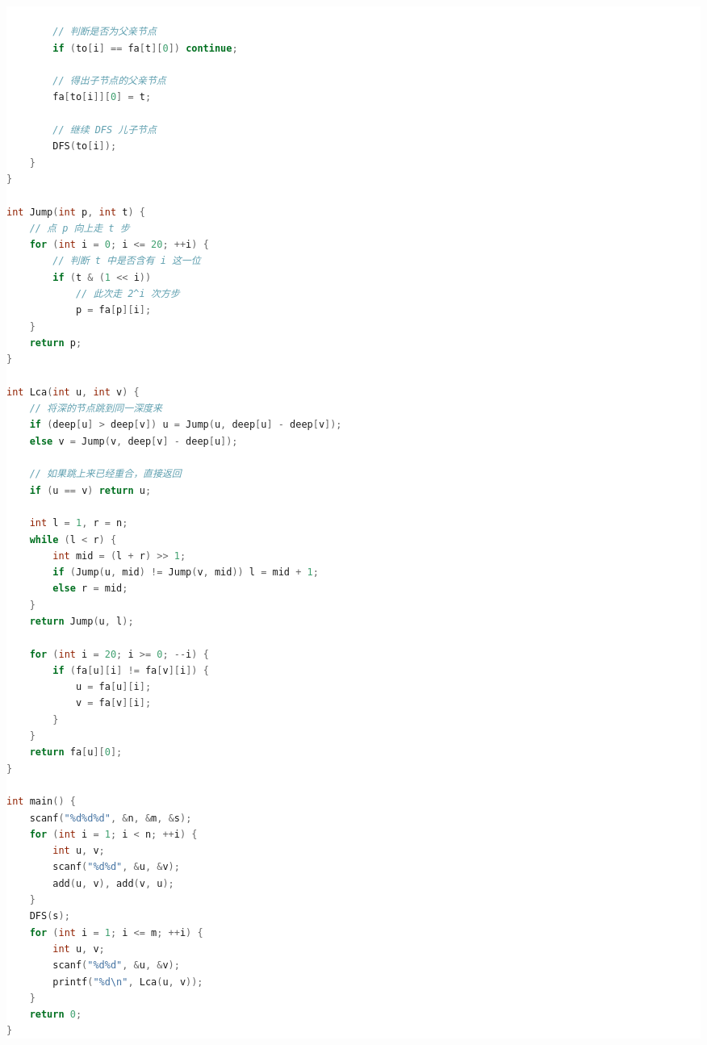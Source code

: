 ```cpp

		// 判断是否为父亲节点
		if (to[i] == fa[t][0]) continue;

		// 得出子节点的父亲节点
		fa[to[i]][0] = t;

		// 继续 DFS 儿子节点
		DFS(to[i]);
	}
}

int Jump(int p, int t) {
	// 点 p 向上走 t 步 
	for (int i = 0; i <= 20; ++i) {
		// 判断 t 中是否含有 i 这一位
		if (t & (1 << i)) 
			// 此次走 2^i 次方步
			p = fa[p][i];
	}
	return p;
}

int Lca(int u, int v) {
	// 将深的节点跳到同一深度来
	if (deep[u] > deep[v]) u = Jump(u, deep[u] - deep[v]);
	else v = Jump(v, deep[v] - deep[u]);

	// 如果跳上来已经重合，直接返回
	if (u == v) return u;

	int l = 1, r = n;
	while (l < r) {
		int mid = (l + r) >> 1;
		if (Jump(u, mid) != Jump(v, mid)) l = mid + 1;
		else r = mid;
	}
	return Jump(u, l);

	for (int i = 20; i >= 0; --i) {
		if (fa[u][i] != fa[v][i]) {
			u = fa[u][i];
			v = fa[v][i];
		}
	}
	return fa[u][0];
}

int main() {
	scanf("%d%d%d", &n, &m, &s);
	for (int i = 1; i < n; ++i) {
		int u, v;
		scanf("%d%d", &u, &v);
		add(u, v), add(v, u);
	}
	DFS(s);
	for (int i = 1; i <= m; ++i) {
		int u, v;
		scanf("%d%d", &u, &v);
		printf("%d\n", Lca(u, v));
	}
	return 0;
}
```